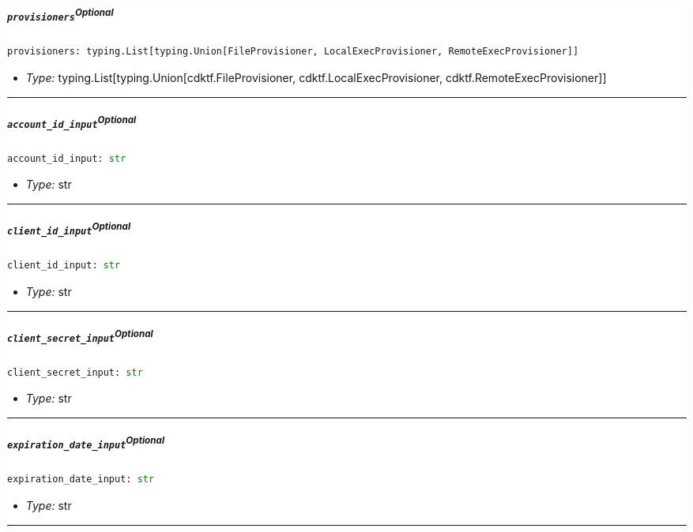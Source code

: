 ##### `provisioners`<sup>Optional</sup> <a name="provisioners" id="@cdktf/provider-spotinst.credentialsAzure.CredentialsAzure.property.provisioners"></a>

```python
provisioners: typing.List[typing.Union[FileProvisioner, LocalExecProvisioner, RemoteExecProvisioner]]
```

- *Type:* typing.List[typing.Union[cdktf.FileProvisioner, cdktf.LocalExecProvisioner, cdktf.RemoteExecProvisioner]]

---

##### `account_id_input`<sup>Optional</sup> <a name="account_id_input" id="@cdktf/provider-spotinst.credentialsAzure.CredentialsAzure.property.accountIdInput"></a>

```python
account_id_input: str
```

- *Type:* str

---

##### `client_id_input`<sup>Optional</sup> <a name="client_id_input" id="@cdktf/provider-spotinst.credentialsAzure.CredentialsAzure.property.clientIdInput"></a>

```python
client_id_input: str
```

- *Type:* str

---

##### `client_secret_input`<sup>Optional</sup> <a name="client_secret_input" id="@cdktf/provider-spotinst.credentialsAzure.CredentialsAzure.property.clientSecretInput"></a>

```python
client_secret_input: str
```

- *Type:* str

---

##### `expiration_date_input`<sup>Optional</sup> <a name="expiration_date_input" id="@cdktf/provider-spotinst.credentialsAzure.CredentialsAzure.property.expirationDateInput"></a>

```python
expiration_date_input: str
```

- *Type:* str

---
